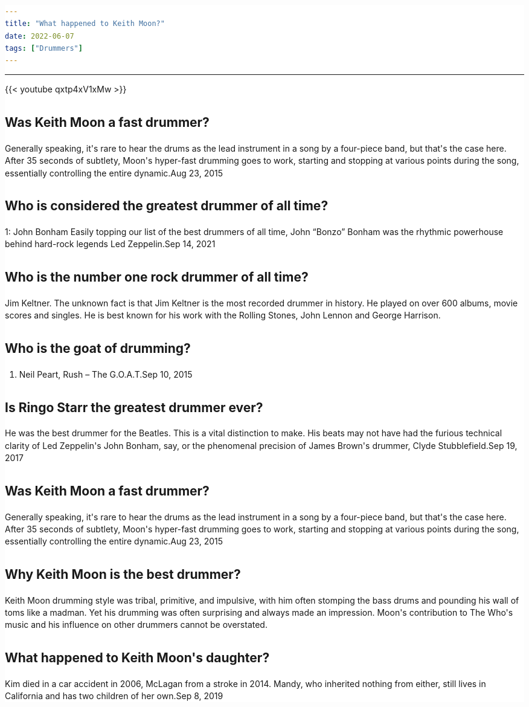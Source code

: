 ```yaml
---
title: "What happened to Keith Moon?"
date: 2022-06-07
tags: ["Drummers"]
---
```


---
{{< youtube qxtp4xV1xMw >}}
## Was Keith Moon a fast drummer?
Generally speaking, it's rare to hear the drums as the lead instrument in a song by a four-piece band, but that's the case here. After 35 seconds of subtlety, Moon's hyper-fast drumming goes to work, starting and stopping at various points during the song, essentially controlling the entire dynamic.Aug 23, 2015

## Who is considered the greatest drummer of all time?
1: John Bonham Easily topping our list of the best drummers of all time, John “Bonzo” Bonham was the rhythmic powerhouse behind hard-rock legends Led Zeppelin.Sep 14, 2021

## Who is the number one rock drummer of all time?
Jim Keltner. The unknown fact is that Jim Keltner is the most recorded drummer in history. He played on over 600 albums, movie scores and singles. He is best known for his work with the Rolling Stones, John Lennon and George Harrison.

## Who is the goat of drumming?
1. Neil Peart, Rush – The G.O.A.T.Sep 10, 2015

## Is Ringo Starr the greatest drummer ever?
He was the best drummer for the Beatles. This is a vital distinction to make. His beats may not have had the furious technical clarity of Led Zeppelin's John Bonham, say, or the phenomenal precision of James Brown's drummer, Clyde Stubblefield.Sep 19, 2017

## Was Keith Moon a fast drummer?
Generally speaking, it's rare to hear the drums as the lead instrument in a song by a four-piece band, but that's the case here. After 35 seconds of subtlety, Moon's hyper-fast drumming goes to work, starting and stopping at various points during the song, essentially controlling the entire dynamic.Aug 23, 2015

## Why Keith Moon is the best drummer?
Keith Moon drumming style was tribal, primitive, and impulsive, with him often stomping the bass drums and pounding his wall of toms like a madman. Yet his drumming was often surprising and always made an impression. Moon's contribution to The Who's music and his influence on other drummers cannot be overstated.

## What happened to Keith Moon's daughter?
Kim died in a car accident in 2006, McLagan from a stroke in 2014. Mandy, who inherited nothing from either, still lives in California and has two children of her own.Sep 8, 2019
